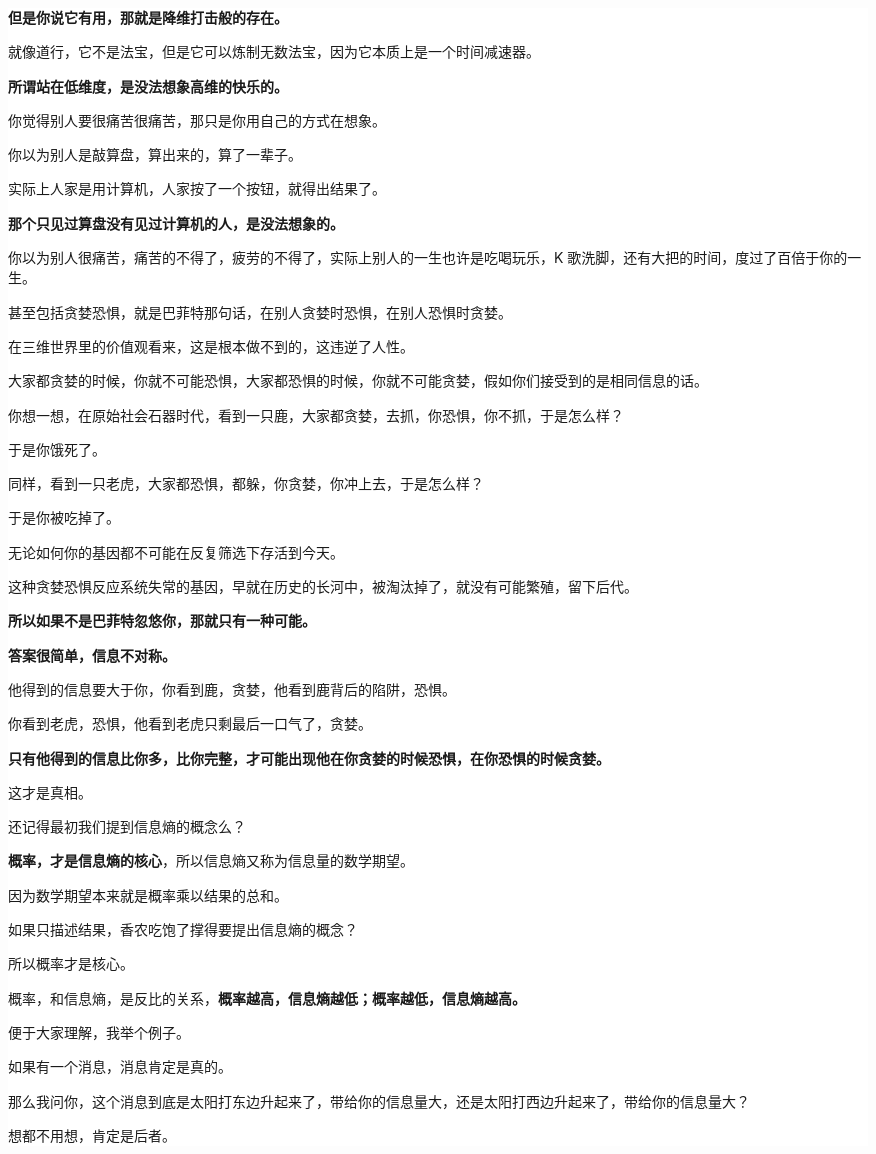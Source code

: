 **但是你说它有用，那就是降维打击般的存在。**

就像道行，它不是法宝，但是它可以炼制无数法宝，因为它本质上是一个时间减速器。

**所谓站在低维度，是没法想象高维的快乐的。**

你觉得别人要很痛苦很痛苦，那只是你用自己的方式在想象。

你以为别人是敲算盘，算出来的，算了一辈子。

实际上人家是用计算机，人家按了一个按钮，就得出结果了。

**那个只见过算盘没有见过计算机的人，是没法想象的。**

你以为别人很痛苦，痛苦的不得了，疲劳的不得了，实际上别人的一生也许是吃喝玩乐，K 歌洗脚，还有大把的时间，度过了百倍于你的一生。

甚至包括贪婪恐惧，就是巴菲特那句话，在别人贪婪时恐惧，在别人恐惧时贪婪。

在三维世界里的价值观看来，这是根本做不到的，这违逆了人性。

大家都贪婪的时候，你就不可能恐惧，大家都恐惧的时候，你就不可能贪婪，假如你们接受到的是相同信息的话。

你想一想，在原始社会石器时代，看到一只鹿，大家都贪婪，去抓，你恐惧，你不抓，于是怎么样？

于是你饿死了。

同样，看到一只老虎，大家都恐惧，都躲，你贪婪，你冲上去，于是怎么样？

于是你被吃掉了。

无论如何你的基因都不可能在反复筛选下存活到今天。

这种贪婪恐惧反应系统失常的基因，早就在历史的长河中，被淘汰掉了，就没有可能繁殖，留下后代。

**所以如果不是巴菲特忽悠你，那就只有一种可能。**

**答案很简单，信息不对称。**

他得到的信息要大于你，你看到鹿，贪婪，他看到鹿背后的陷阱，恐惧。

你看到老虎，恐惧，他看到老虎只剩最后一口气了，贪婪。

**只有他得到的信息比你多，比你完整，才可能出现他在你贪婪的时候恐惧，在你恐惧的时候贪婪。**

这才是真相。

还记得最初我们提到信息熵的概念么？

**概率，才是信息熵的核心**，所以信息熵又称为信息量的数学期望。

因为数学期望本来就是概率乘以结果的总和。

如果只描述结果，香农吃饱了撑得要提出信息熵的概念？

所以概率才是核心。

概率，和信息熵，是反比的关系，**概率越高，信息熵越低；概率越低，信息熵越高。**

便于大家理解，我举个例子。

如果有一个消息，消息肯定是真的。

那么我问你，这个消息到底是太阳打东边升起来了，带给你的信息量大，还是太阳打西边升起来了，带给你的信息量大？

想都不用想，肯定是后者。
